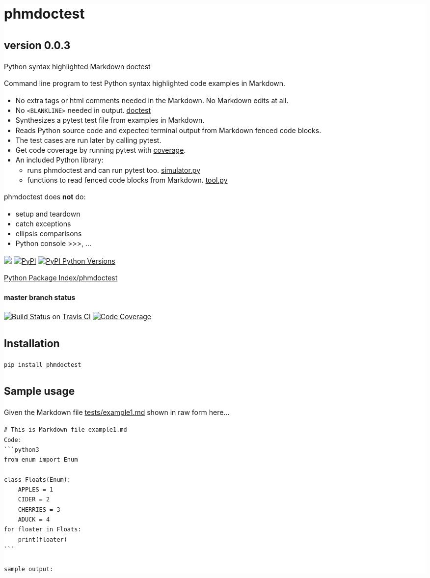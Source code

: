 # phmdoctest 
## version 0.0.3

Python syntax highlighted Markdown doctest

Command line program to test Python syntax highlighted code
examples in Markdown.

- No extra tags or html comments needed in the Markdown. No Markdown edits at all.
- No `<BLANKLINE>` needed in output. [doctest][1]
- Synthesizes a pytest test file from examples in Markdown.
- Reads Python source code and expected
  terminal output from Markdown fenced code blocks.
- The test cases are run later by calling pytest.  
- Get code coverage by running pytest with [coverage][6]. 
- An included Python library:
  - runs phmdoctest and can run pytest too. [simulator.py][10]
  - functions to read fenced code blocks from Markdown. [tool.py][11]

phmdoctest does **not** do:
- setup and teardown
- catch exceptions
- ellipsis comparisons
- Python console >>>, ...

[![](https://img.shields.io/pypi/l/phmdoctest.svg)](https://github.com/tmarktaylor/phmdoctest/blob/master/LICENSE.txt)
[![PyPI](https://img.shields.io/pypi/v/phmdoctest.svg)](https://pypi.python.org/pypi/phmdoctest)
[![PyPI Python Versions](https://img.shields.io/pypi/pyversions/phmdoctest.svg)](https://pypi.python.org/pypi/phmdoctest)

[Python Package Index/phmdoctest](https://pypi.python.org/pypi/phmdoctest)

#### master branch status

[![Build Status](https://travis-ci.org/tmarktaylor/phmdoctest.svg?branch=master)](https://travis-ci.org/tmarktaylor/phmdoctest) on [Travis CI](https://travis-ci.org/)
[![Code Coverage](https://codecov.io/gh/tmarktaylor/phmdoctest/coverage.svg?branch=master)](https://codecov.io/gh/tmarktaylor/phmdoctest?branch=master)

## Installation
    pip install phmdoctest

## Sample usage

Given the Markdown file [tests/example1.md][1]
shown in raw form here...

~~~
# This is Markdown file example1.md
Code:
```python3
from enum import Enum

class Floats(Enum):
    APPLES = 1
    CIDER = 2
    CHERRIES = 3
    ADUCK = 4
for floater in Floats:
    print(floater)
```

sample output:
~~~

[1]: tests/example1.md
[2]: doc/test_example1.py
[3]: https://github.github.com/gfm/#fenced-code-blocks
[10]: https://github.com/tmarktaylor/phmdoctest/blob/master/src/phmdoctest/simulator.py
[11]: https://github.com/tmarktaylor/phmdoctest/blob/master/src/phmdoctest/tool.py
[7]: https://pypi.org/project/commonmark
[8]: https://spec.commonmark.org
[9]: https://commonmark.org
[4]: https://docs.python.org/3/library/doctest.html
[5]: https://docs.travis-ci.com
[6]: https://pypi.python.org/project/coverage